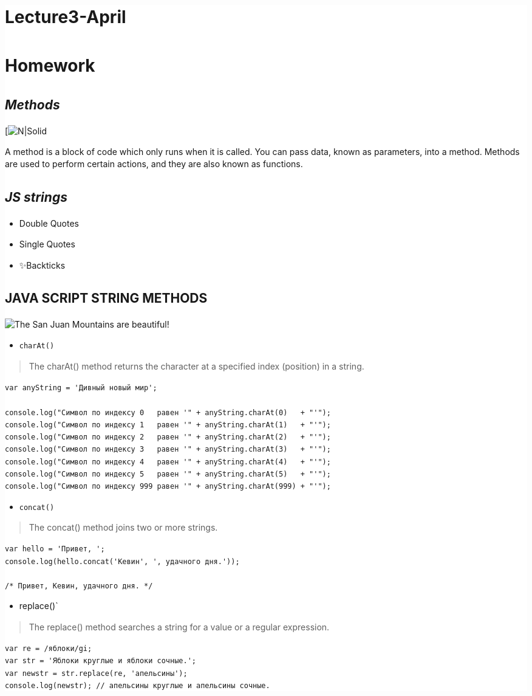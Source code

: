 # Lecture3-April
# Homework
## _Methods_

[![N|Solid](https://dmitripavlutin.com/javascript-method/cover.png)

A method is a block of code which only runs when it is called.
You can pass data, known as parameters, into a method.
Methods are used to perform certain actions, and they are
also known as functions.

## _JS strings_

- Double Quotes

- Single Quotes

- ✨Backticks

## JAVA SCRIPT STRING METHODS
![The San Juan Mountains are beautiful!](https://res.cloudinary.com/practicaldev/image/fetch/s--LiXsFcOv--/c_imagga_scale,f_auto,fl_progressive,h_900,q_auto,w_1600/https://dev-to-uploads.s3.amazonaws.com/uploads/articles/bhe8j6h5ex4eaamejawv.png)
- `charAt()`
> The charAt() method returns the character at a specified index (position) in a string.
```
var anyString = 'Дивный новый мир';

console.log("Символ по индексу 0   равен '" + anyString.charAt(0)   + "'");
console.log("Символ по индексу 1   равен '" + anyString.charAt(1)   + "'");
console.log("Символ по индексу 2   равен '" + anyString.charAt(2)   + "'");
console.log("Символ по индексу 3   равен '" + anyString.charAt(3)   + "'");
console.log("Символ по индексу 4   равен '" + anyString.charAt(4)   + "'");
console.log("Символ по индексу 5   равен '" + anyString.charAt(5)   + "'");
console.log("Символ по индексу 999 равен '" + anyString.charAt(999) + "'");
```

-  `concat()`
> The concat() method joins two or more strings.
```
var hello = 'Привет, ';
console.log(hello.concat('Кевин', ', удачного дня.'));

/* Привет, Кевин, удачного дня. */
```

- replace()`
> The replace() method searches a string for a value or a regular expression.
```
var re = /яблоки/gi;
var str = 'Яблоки круглые и яблоки сочные.';
var newstr = str.replace(re, 'апельсины');
console.log(newstr); // апельсины круглые и апельсины сочные.
```
